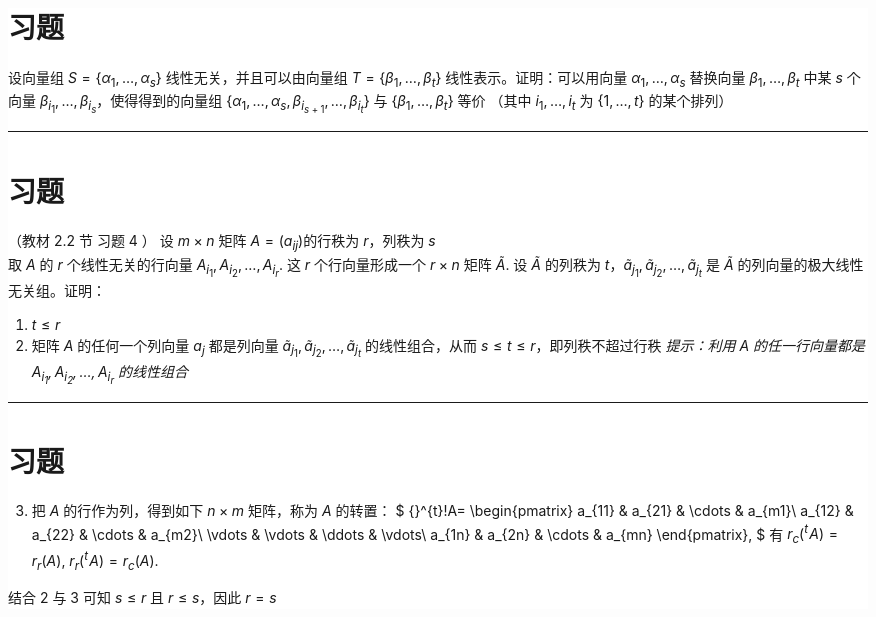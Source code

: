# 习题

设向量组 $S=\{\alpha_1,\dots,\alpha_s\}$ 线性无关，并且可以由向量组 $T=\{\beta_1,\dots,\beta_t\}$ 线性表示。证明：可以用向量 $\alpha_1,\dots,\alpha_s$ 替换向量 $\beta_1,\dots,\beta_t$ 中某 $s$ 个向量 $\beta_{i_1},\dots,\beta_{i_s}$，使得得到的向量组 $\{\alpha_1,\dots,\alpha_s,\beta_{i_{s+1}},\dots,\beta_{i_t}\}$ 与 $\{\beta_1,\dots,\beta_t\}$ 等价
（其中 $i_1,\dots,i_t$ 为 $\{1,\dots,t\}$ 的某个排列）

---
# 习题
（教材 $2.2$ 节 习题 $4$ ）
设 $m\times n$ 矩阵 $A=(a_{ij})$的行秩为 $r$，列秩为 $s$  
取 $A$ 的 $r$ 个线性无关的行向量 $A_{i_1},A_{i_2},\ldots,A_{i_r}$. 这 $r$ 个行向量形成一个 $r\times n$ 矩阵 $\widetilde{A}$. 设 $\widetilde{A}$ 的列秩为 $t$，$\tilde a_{j_1},\tilde a_{j_2},\ldots,\tilde a_{j_t}$ 是 $\widetilde{A}$ 的列向量的极大线性无关组。证明：
1) $t\le r$
2) 矩阵 $A$ 的任何一个列向量 $a_j$ 都是列向量 $\tilde a_{j_1},\tilde a_{j_2},\ldots,\tilde a_{j_t}$ 的线性组合，从而 $s\le t\le r$，即列秩不超过行秩 
*提示：利用 $A$ 的任一行向量都是 $A_{i_1},A_{i_2},\ldots,A_{i_r}$ 的线性组合*

--- 
# 习题
3) 把 $A$ 的行作为列，得到如下 $n\times m$ 矩阵，称为 $A$ 的转置：
$
{}^{t}\!A=
\begin{pmatrix}
a_{11} & a_{21} & \cdots & a_{m1}\\
a_{12} & a_{22} & \cdots & a_{m2}\\
\vdots & \vdots & \ddots & \vdots\\
a_{1n} & a_{2n} & \cdots & a_{mn}
\end{pmatrix},
$
有 $r_c({}^{t}\!A)=r_r(A)$, $r_r({}^{t}\!A)=r_c(A)$.

结合 2 与 3 可知 $s\le r$ 且 $r\le s$，因此 $r=s$